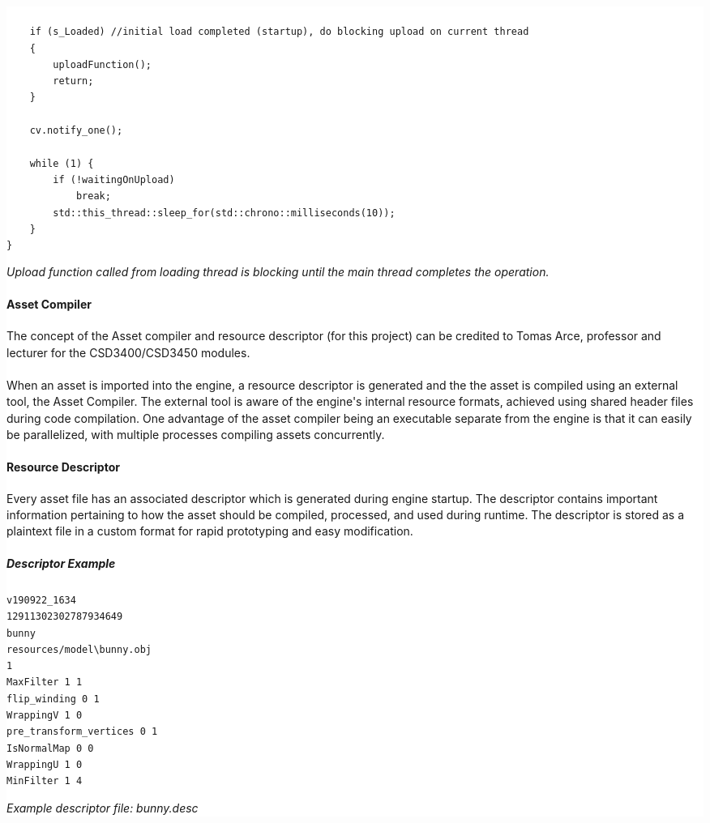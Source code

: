 ```

    if (s_Loaded) //initial load completed (startup), do blocking upload on current thread
    {
        uploadFunction();
        return;
    }

    cv.notify_one();

    while (1) {
        if (!waitingOnUpload)
            break;
        std::this_thread::sleep_for(std::chrono::milliseconds(10));
    }
}
```
<i>Upload function called from loading thread is blocking until the main thread completes the operation.</i>

#### Asset Compiler
The concept of the Asset compiler and resource descriptor (for this project) can be credited to Tomas Arce, professor and lecturer for the CSD3400/CSD3450 modules. <br><br>
When an asset is imported into the engine, a resource descriptor is generated and the the asset is compiled using an external tool, the Asset Compiler.
The external tool is aware of the engine's internal resource formats, achieved using shared header files during code compilation. 
One advantage of the asset compiler being an executable separate from the engine is that it can easily be parallelized, with multiple processes compiling assets concurrently.

#### Resource Descriptor
Every asset file has an associated descriptor which is generated during engine startup. The descriptor contains important information pertaining to how the asset should be compiled, processed, and used during runtime. The descriptor is stored as a plaintext file in a custom format for rapid prototyping and easy modification.

##### Descriptor Example
```
v190922_1634
12911302302787934649
bunny
resources/model\bunny.obj
1
MaxFilter 1 1
flip_winding 0 1
WrappingV 1 0
pre_transform_vertices 0 1
IsNormalMap 0 0
WrappingU 1 0
MinFilter 1 4
```
<i>Example descriptor file: bunny.desc</i>

